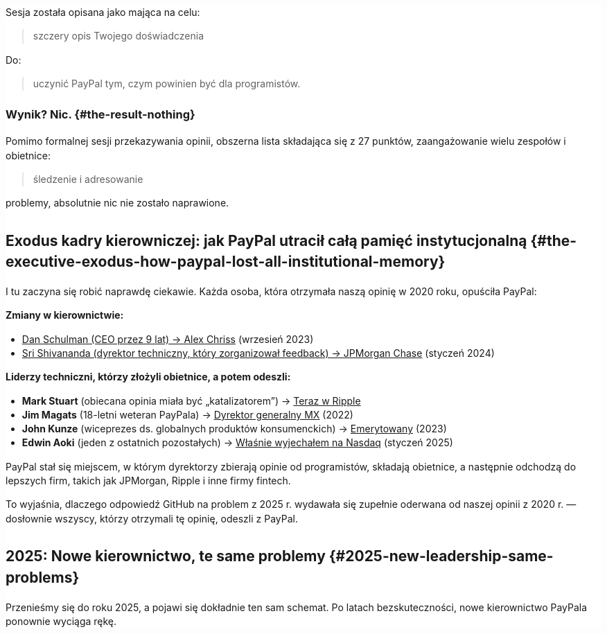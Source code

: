 Sesja została opisana jako mająca na celu:

> szczery opis Twojego doświadczenia

Do:

> uczynić PayPal tym, czym powinien być dla programistów.

### Wynik? Nic. {#the-result-nothing}

Pomimo formalnej sesji przekazywania opinii, obszerna lista składająca się z 27 punktów, zaangażowanie wielu zespołów i obietnice:

> śledzenie i adresowanie

problemy, absolutnie nic nie zostało naprawione.

## Exodus kadry kierowniczej: jak PayPal utracił całą pamięć instytucjonalną {#the-executive-exodus-how-paypal-lost-all-institutional-memory}

I tu zaczyna się robić naprawdę ciekawie. Każda osoba, która otrzymała naszą opinię w 2020 roku, opuściła PayPal:

**Zmiany w kierownictwie:**

* [Dan Schulman (CEO przez 9 lat) → Alex Chriss](https://www.fastcompany.com/90938418/paypal-ceo-alex-chriss-dan-schulman-what-to-know/) (wrzesień 2023)
* [Sri Shivananda (dyrektor techniczny, który zorganizował feedback) → JPMorgan Chase](https://www.pymnts.com/personnel/2024/jpmorgan-names-paypal-vet-shivananda-as-new-tech-chief/) (styczeń 2024)

**Liderzy techniczni, którzy złożyli obietnice, a potem odeszli:**

* **Mark Stuart** (obiecana opinia miała być „katalizatorem”) → [Teraz w Ripple](https://www.linkedin.com/in/markstuartsf)
* **Jim Magats** (18-letni weteran PayPala) → [Dyrektor generalny MX](https://www.cnbc.com/2022/07/28/paypal-veteran-jim-magats-is-named-ceo-of-mx-the-startup-that-connects-banks-and-fintech-players.html) (2022)
* **John Kunze** (wiceprezes ds. globalnych produktów konsumenckich) → [Emerytowany](https://www.linkedin.com/in/john-kunze-5724a86) (2023)
* **Edwin Aoki** (jeden z ostatnich pozostałych) → [Właśnie wyjechałem na Nasdaq](https://www.linkedin.com/posts/edwinaoki_apparently-i-just-cant-stay-awaythe-day-activity-7289388518487793664-j8OZ) (styczeń 2025)

PayPal stał się miejscem, w którym dyrektorzy zbierają opinie od programistów, składają obietnice, a następnie odchodzą do lepszych firm, takich jak JPMorgan, Ripple i inne firmy fintech.

To wyjaśnia, dlaczego odpowiedź GitHub na problem z 2025 r. wydawała się zupełnie oderwana od naszej opinii z 2020 r. — dosłownie wszyscy, którzy otrzymali tę opinię, odeszli z PayPal.

## 2025: Nowe kierownictwo, te same problemy {#2025-new-leadership-same-problems}

Przenieśmy się do roku 2025, a pojawi się dokładnie ten sam schemat. Po latach bezskuteczności, nowe kierownictwo PayPala ponownie wyciąga rękę.
